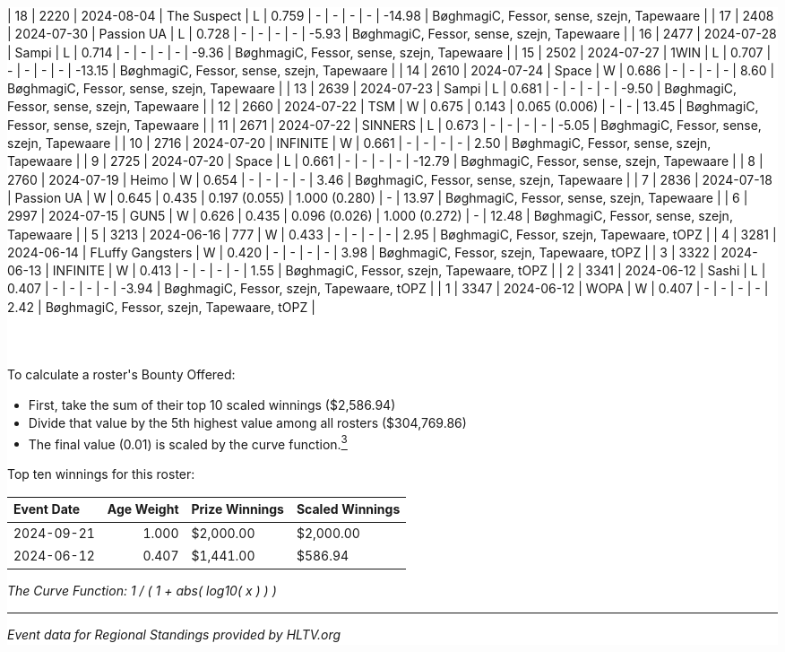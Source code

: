 |           18 |     2220 | 2024-08-04 | The Suspect       | L   | 0.759      | -            | -                | -                | -         |   -14.98 | BøghmagiC, Fessor, sense, szejn, Tapewaare |
|           17 |     2408 | 2024-07-30 | Passion UA        | L   | 0.728      | -            | -                | -                | -         |    -5.93 | BøghmagiC, Fessor, sense, szejn, Tapewaare |
|           16 |     2477 | 2024-07-28 | Sampi             | L   | 0.714      | -            | -                | -                | -         |    -9.36 | BøghmagiC, Fessor, sense, szejn, Tapewaare |
|           15 |     2502 | 2024-07-27 | 1WIN              | L   | 0.707      | -            | -                | -                | -         |   -13.15 | BøghmagiC, Fessor, sense, szejn, Tapewaare |
|           14 |     2610 | 2024-07-24 | Space             | W   | 0.686      | -            | -                | -                | -         |     8.60 | BøghmagiC, Fessor, sense, szejn, Tapewaare |
|           13 |     2639 | 2024-07-23 | Sampi             | L   | 0.681      | -            | -                | -                | -         |    -9.50 | BøghmagiC, Fessor, sense, szejn, Tapewaare |
|           12 |     2660 | 2024-07-22 | TSM               | W   | 0.675      | 0.143        | 0.065 (0.006)    | -                | -         |    13.45 | BøghmagiC, Fessor, sense, szejn, Tapewaare |
|           11 |     2671 | 2024-07-22 | SINNERS           | L   | 0.673      | -            | -                | -                | -         |    -5.05 | BøghmagiC, Fessor, sense, szejn, Tapewaare |
|           10 |     2716 | 2024-07-20 | INFINITE          | W   | 0.661      | -            | -                | -                | -         |     2.50 | BøghmagiC, Fessor, sense, szejn, Tapewaare |
|            9 |     2725 | 2024-07-20 | Space             | L   | 0.661      | -            | -                | -                | -         |   -12.79 | BøghmagiC, Fessor, sense, szejn, Tapewaare |
|            8 |     2760 | 2024-07-19 | Heimo             | W   | 0.654      | -            | -                | -                | -         |     3.46 | BøghmagiC, Fessor, sense, szejn, Tapewaare |
|            7 |     2836 | 2024-07-18 | Passion UA        | W   | 0.645      | 0.435        | 0.197 (0.055)    | 1.000 (0.280)    | -         |    13.97 | BøghmagiC, Fessor, sense, szejn, Tapewaare |
|            6 |     2997 | 2024-07-15 | GUN5              | W   | 0.626      | 0.435        | 0.096 (0.026)    | 1.000 (0.272)    | -         |    12.48 | BøghmagiC, Fessor, sense, szejn, Tapewaare |
|            5 |     3213 | 2024-06-16 | 777               | W   | 0.433      | -            | -                | -                | -         |     2.95 | BøghmagiC, Fessor, szejn, Tapewaare, tOPZ  |
|            4 |     3281 | 2024-06-14 | FLuffy Gangsters  | W   | 0.420      | -            | -                | -                | -         |     3.98 | BøghmagiC, Fessor, szejn, Tapewaare, tOPZ  |
|            3 |     3322 | 2024-06-13 | INFINITE          | W   | 0.413      | -            | -                | -                | -         |     1.55 | BøghmagiC, Fessor, szejn, Tapewaare, tOPZ  |
|            2 |     3341 | 2024-06-12 | Sashi             | L   | 0.407      | -            | -                | -                | -         |    -3.94 | BøghmagiC, Fessor, szejn, Tapewaare, tOPZ  |
|            1 |     3347 | 2024-06-12 | WOPA              | W   | 0.407      | -            | -                | -                | -         |     2.42 | BøghmagiC, Fessor, szejn, Tapewaare, tOPZ  |

<br />
<span id="table2"></span><br />
To calculate a roster's Bounty Offered:<br />

- First, take the sum of their top 10 scaled winnings ($2,586.94)
- Divide that value by the 5th highest value among all rosters ($304,769.86)
- The final value (0.01) is scaled by the curve function.[<sup>3</sup>](#curveFunction)

Top ten winnings for this roster:<br />

| Event Date | Age Weight | Prize Winnings | Scaled Winnings |
| :- | -: | :- | :- |
| 2024-09-21 |      1.000 | $2,000.00      | $2,000.00       |
| 2024-06-12 |      0.407 | $1,441.00      | $586.94         |


<span id="curveFunction"></span>_The Curve Function: 1 / ( 1 + abs( log10( x ) ) )_<br />

---
_Event data for Regional Standings provided by HLTV.org_<br />
